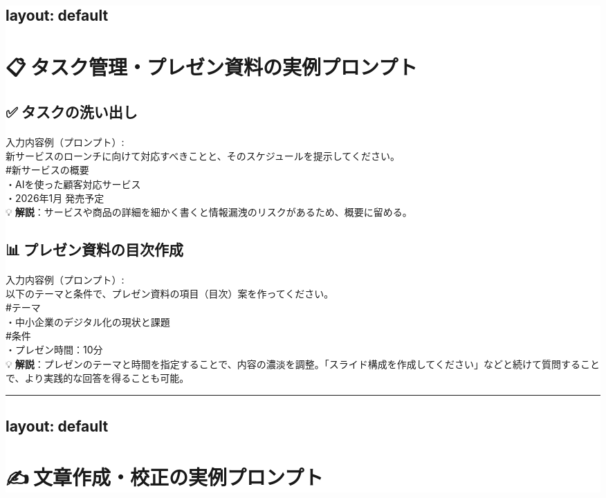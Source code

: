 layout: default
---

# 📋 タスク管理・プレゼン資料の実例プロンプト

<div class="grid grid-cols-2 gap-6 mt-6">

<div class="card">

## ✅ タスクの洗い出し

<div class="p-3 bg-purple-50 rounded text-sm">
<div class="font-bold mb-2">入力内容例（プロンプト）:</div>
<div>新サービスのローンチに向けて対応すべきことと、そのスケジュールを提示してください。<br/>
#新サービスの概要<br/>
・AIを使った顧客対応サービス<br/>
・2026年1月 発売予定</div>
</div>

<div class="mt-3 p-2 bg-orange-50 rounded text-xs">
💡 <strong>解説</strong>：サービスや商品の詳細を細かく書くと情報漏洩のリスクがあるため、概要に留める。
</div>

</div>

<div class="card">

## 📊 プレゼン資料の目次作成

<div class="p-3 bg-indigo-50 rounded text-sm">
<div class="font-bold mb-2">入力内容例（プロンプト）:</div>
<div>以下のテーマと条件で、プレゼン資料の項目（目次）案を作ってください。<br/>
#テーマ<br/>
・中小企業のデジタル化の現状と課題<br/>
#条件<br/>
・プレゼン時間：10分</div>
</div>

<div class="mt-3 p-2 bg-pink-50 rounded text-xs">
💡 <strong>解説</strong>：プレゼンのテーマと時間を指定することで、内容の濃淡を調整。「スライド構成を作成してください」などと続けて質問することで、より実践的な回答を得ることも可能。
</div>

</div>

</div>

---
layout: default
---

# ✍️ 文章作成・校正の実例プロンプト
